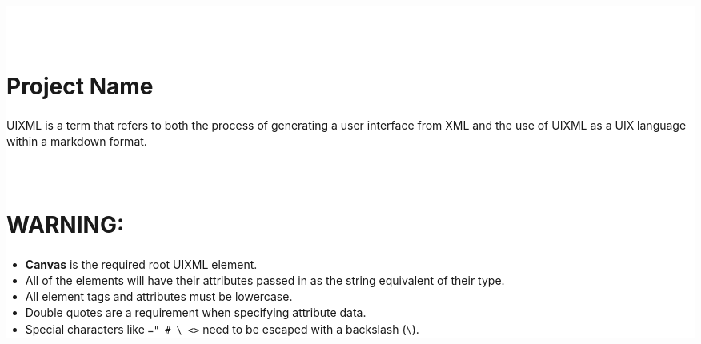 <br><br>

# Project Name
UIXML is a term that refers to both the process of generating a user interface from XML and the use of UIXML as a UIX language within a markdown format.

<br>

# **WARNING:**

- **Canvas** is the required root UIXML element.
- All of the elements will have their attributes passed in as the string equivalent of their type.
- All element tags and attributes must be lowercase.
- Double quotes are a requirement when specifying attribute data.
- Special characters like `=" # \ <>` need to be escaped with a backslash (`\`).
